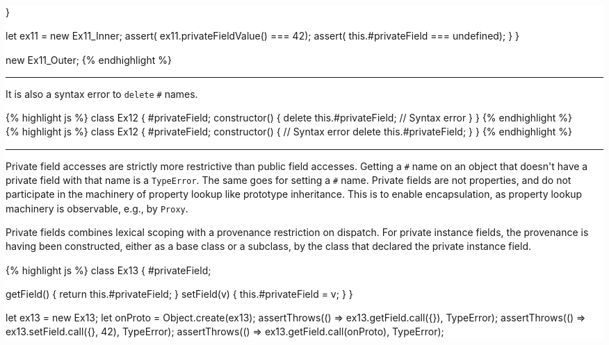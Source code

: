   }

  let ex11 = new Ex11_Inner;
  assert(
   ex11.privateFieldValue() === 42);
  assert(
   this.#privateField === undefined);
 }
}

new Ex11_Outer;
{% endhighlight %}
</div>

* * *

<a class="permanchor"></a>
It is also a syntax error to `delete` `#` names.

<div class="wide">
{% highlight js %}
class Ex12 {
  #privateField;
  constructor() {
    delete this.#privateField; // Syntax error
  }
}
{% endhighlight %}
</div>

<div class="narrow">
{% highlight js %}
class Ex12 {
 #privateField;
 constructor() {
  // Syntax error
  delete this.#privateField;
 }
}
{% endhighlight %}
</div>

* * *

<a class="permanchor"></a>
Private field accesses are strictly more restrictive than public field accesses. Getting a `#` name on an object that doesn't have a private field with that name is a `TypeError`. The same goes for setting a `#` name. Private fields are not properties, and do not participate in the machinery of property lookup like prototype inheritance. This is to enable encapsulation, as property lookup machinery is observable, e.g., by `Proxy`.

Private fields combines lexical scoping with a provenance restriction on dispatch. For private instance fields, the provenance is having been constructed, either as a base class or a subclass, by the class that declared the private instance field.

<div class="wide">
{% highlight js %}
class Ex13 {
  #privateField;

  getField() { return this.#privateField; }
  setField(v) { this.#privateField = v; }
}

let ex13 = new Ex13;
let onProto = Object.create(ex13);
assertThrows(() => ex13.getField.call({}), TypeError);
assertThrows(() => ex13.setField.call({}, 42), TypeError);
assertThrows(() => ex13.getField.call(onProto), TypeError);